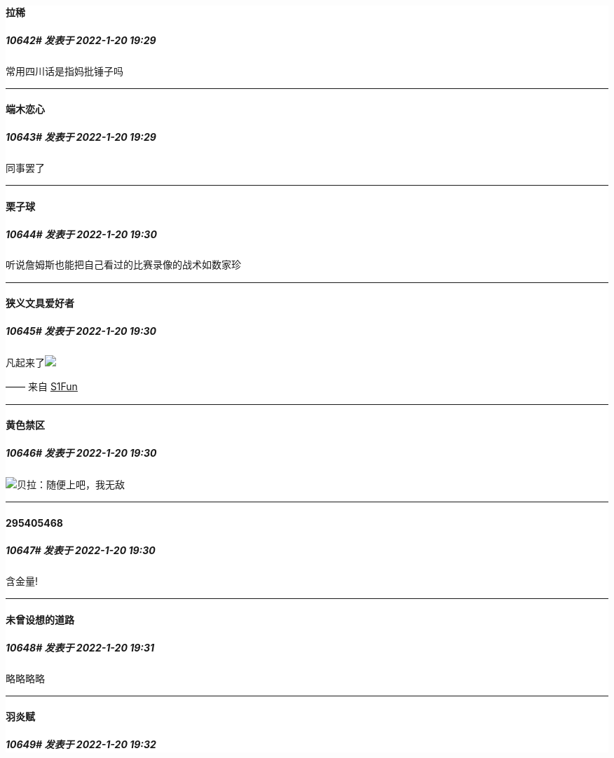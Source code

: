 ####  拉稀  
##### 10642#       发表于 2022-1-20 19:29

常用四川话是指妈批锤子吗

*****

####  端木恋心  
##### 10643#       发表于 2022-1-20 19:29

同事罢了

*****

####  栗子球  
##### 10644#       发表于 2022-1-20 19:30

听说詹姆斯也能把自己看过的比赛录像的战术如数家珍

*****

####  狭义文具爱好者  
##### 10645#       发表于 2022-1-20 19:30

凡起来了<img src="https://static.saraba1st.com/image/smiley/face2017/067.png" referrerpolicy="no-referrer">

—— 来自 [S1Fun](https://s1fun.koalcat.com)

*****

####  黄色禁区  
##### 10646#       发表于 2022-1-20 19:30

<img src="https://static.saraba1st.com/image/smiley/face2017/067.png" referrerpolicy="no-referrer">贝拉：随便上吧，我无敌

*****

####  295405468  
##### 10647#       发表于 2022-1-20 19:30

含金量!

*****

####  未曾设想的道路  
##### 10648#       发表于 2022-1-20 19:31

略略略略

*****

####  羽炎赋  
##### 10649#       发表于 2022-1-20 19:32
